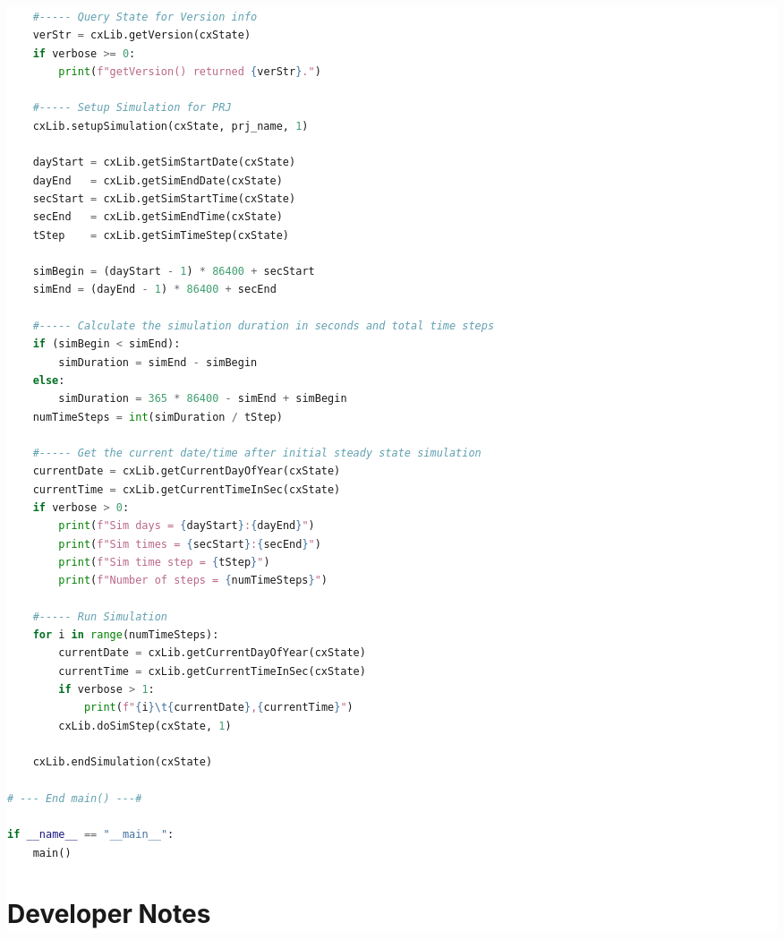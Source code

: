 ```python
    #----- Query State for Version info
    verStr = cxLib.getVersion(cxState)
    if verbose >= 0:
        print(f"getVersion() returned {verStr}.")

    #----- Setup Simulation for PRJ
    cxLib.setupSimulation(cxState, prj_name, 1)

    dayStart = cxLib.getSimStartDate(cxState)
    dayEnd   = cxLib.getSimEndDate(cxState)
    secStart = cxLib.getSimStartTime(cxState)
    secEnd   = cxLib.getSimEndTime(cxState)
    tStep    = cxLib.getSimTimeStep(cxState)

    simBegin = (dayStart - 1) * 86400 + secStart
    simEnd = (dayEnd - 1) * 86400 + secEnd
 
    #----- Calculate the simulation duration in seconds and total time steps
    if (simBegin < simEnd):
        simDuration = simEnd - simBegin
    else:
        simDuration = 365 * 86400 - simEnd + simBegin
    numTimeSteps = int(simDuration / tStep)
 
    #----- Get the current date/time after initial steady state simulation
    currentDate = cxLib.getCurrentDayOfYear(cxState)
    currentTime = cxLib.getCurrentTimeInSec(cxState)
    if verbose > 0:
        print(f"Sim days = {dayStart}:{dayEnd}")
        print(f"Sim times = {secStart}:{secEnd}")
        print(f"Sim time step = {tStep}")
        print(f"Number of steps = {numTimeSteps}")

    #----- Run Simulation
    for i in range(numTimeSteps):
        currentDate = cxLib.getCurrentDayOfYear(cxState)
        currentTime = cxLib.getCurrentTimeInSec(cxState)
        if verbose > 1:
            print(f"{i}\t{currentDate},{currentTime}")
        cxLib.doSimStep(cxState, 1)

    cxLib.endSimulation(cxState)

# --- End main() ---#

if __name__ == "__main__":
    main()
```

# Developer Notes
